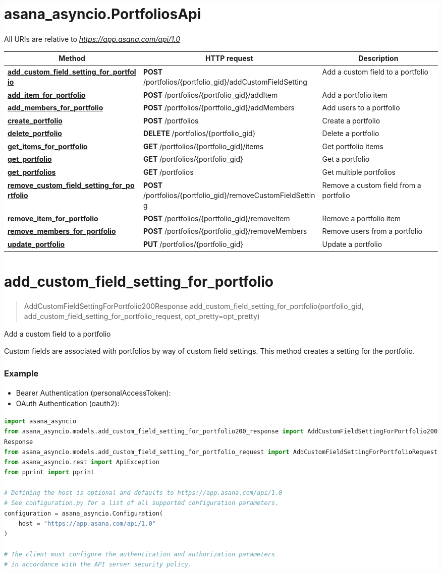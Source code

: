 # asana_asyncio.PortfoliosApi

All URIs are relative to *https://app.asana.com/api/1.0*

Method | HTTP request | Description
------------- | ------------- | -------------
[**add_custom_field_setting_for_portfolio**](PortfoliosApi.md#add_custom_field_setting_for_portfolio) | **POST** /portfolios/{portfolio_gid}/addCustomFieldSetting | Add a custom field to a portfolio
[**add_item_for_portfolio**](PortfoliosApi.md#add_item_for_portfolio) | **POST** /portfolios/{portfolio_gid}/addItem | Add a portfolio item
[**add_members_for_portfolio**](PortfoliosApi.md#add_members_for_portfolio) | **POST** /portfolios/{portfolio_gid}/addMembers | Add users to a portfolio
[**create_portfolio**](PortfoliosApi.md#create_portfolio) | **POST** /portfolios | Create a portfolio
[**delete_portfolio**](PortfoliosApi.md#delete_portfolio) | **DELETE** /portfolios/{portfolio_gid} | Delete a portfolio
[**get_items_for_portfolio**](PortfoliosApi.md#get_items_for_portfolio) | **GET** /portfolios/{portfolio_gid}/items | Get portfolio items
[**get_portfolio**](PortfoliosApi.md#get_portfolio) | **GET** /portfolios/{portfolio_gid} | Get a portfolio
[**get_portfolios**](PortfoliosApi.md#get_portfolios) | **GET** /portfolios | Get multiple portfolios
[**remove_custom_field_setting_for_portfolio**](PortfoliosApi.md#remove_custom_field_setting_for_portfolio) | **POST** /portfolios/{portfolio_gid}/removeCustomFieldSetting | Remove a custom field from a portfolio
[**remove_item_for_portfolio**](PortfoliosApi.md#remove_item_for_portfolio) | **POST** /portfolios/{portfolio_gid}/removeItem | Remove a portfolio item
[**remove_members_for_portfolio**](PortfoliosApi.md#remove_members_for_portfolio) | **POST** /portfolios/{portfolio_gid}/removeMembers | Remove users from a portfolio
[**update_portfolio**](PortfoliosApi.md#update_portfolio) | **PUT** /portfolios/{portfolio_gid} | Update a portfolio


# **add_custom_field_setting_for_portfolio**
> AddCustomFieldSettingForPortfolio200Response add_custom_field_setting_for_portfolio(portfolio_gid, add_custom_field_setting_for_portfolio_request, opt_pretty=opt_pretty)

Add a custom field to a portfolio

Custom fields are associated with portfolios by way of custom field settings.  This method creates a setting for the portfolio.

### Example

* Bearer Authentication (personalAccessToken):
* OAuth Authentication (oauth2):

```python
import asana_asyncio
from asana_asyncio.models.add_custom_field_setting_for_portfolio200_response import AddCustomFieldSettingForPortfolio200Response
from asana_asyncio.models.add_custom_field_setting_for_portfolio_request import AddCustomFieldSettingForPortfolioRequest
from asana_asyncio.rest import ApiException
from pprint import pprint

# Defining the host is optional and defaults to https://app.asana.com/api/1.0
# See configuration.py for a list of all supported configuration parameters.
configuration = asana_asyncio.Configuration(
    host = "https://app.asana.com/api/1.0"
)

# The client must configure the authentication and authorization parameters
# in accordance with the API server security policy.
```